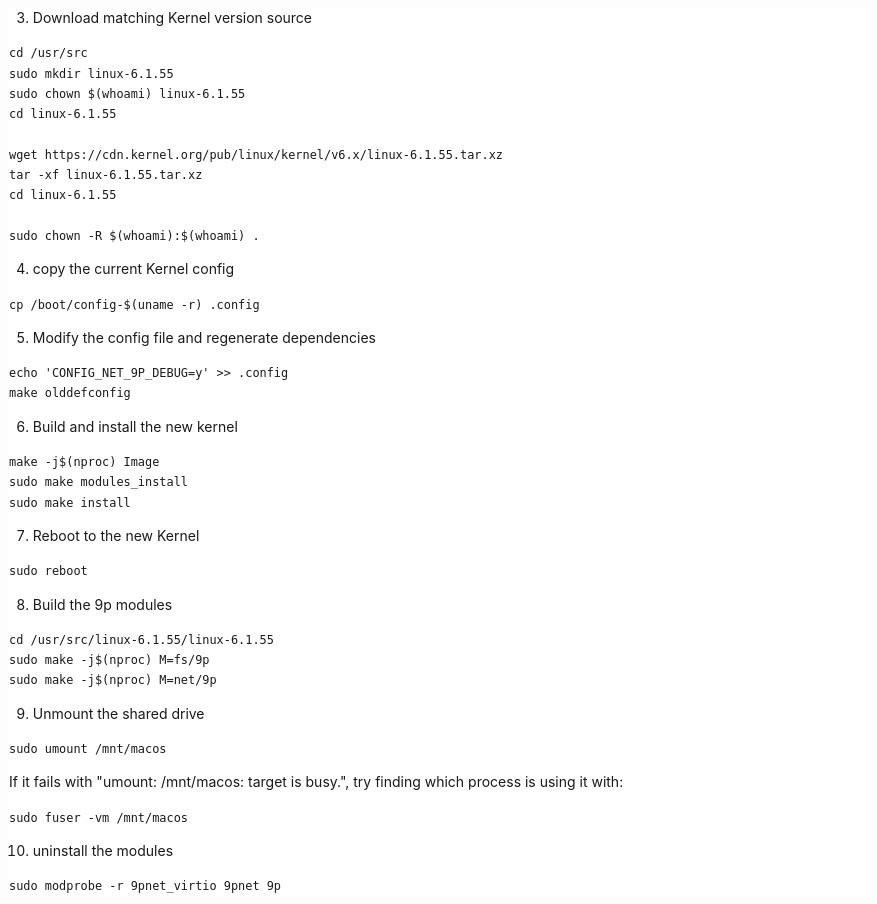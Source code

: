 3. Download matching Kernel version source
```
cd /usr/src
sudo mkdir linux-6.1.55
sudo chown $(whoami) linux-6.1.55
cd linux-6.1.55

wget https://cdn.kernel.org/pub/linux/kernel/v6.x/linux-6.1.55.tar.xz
tar -xf linux-6.1.55.tar.xz
cd linux-6.1.55

sudo chown -R $(whoami):$(whoami) .
```

4. copy the current Kernel config
```
cp /boot/config-$(uname -r) .config
```

5. Modify the config file and regenerate dependencies
```
echo 'CONFIG_NET_9P_DEBUG=y' >> .config
make olddefconfig
```

6. Build and install the new kernel
```
make -j$(nproc) Image
sudo make modules_install
sudo make install
```

7. Reboot to the new Kernel
```
sudo reboot
```

8. Build the 9p modules
```
cd /usr/src/linux-6.1.55/linux-6.1.55
sudo make -j$(nproc) M=fs/9p
sudo make -j$(nproc) M=net/9p
```

9. Unmount the shared drive
```
sudo umount /mnt/macos
```

If it fails with "umount: /mnt/macos: target is busy.", try finding which process is using it with:
```
sudo fuser -vm /mnt/macos
```

10. uninstall the modules
```
sudo modprobe -r 9pnet_virtio 9pnet 9p
```
